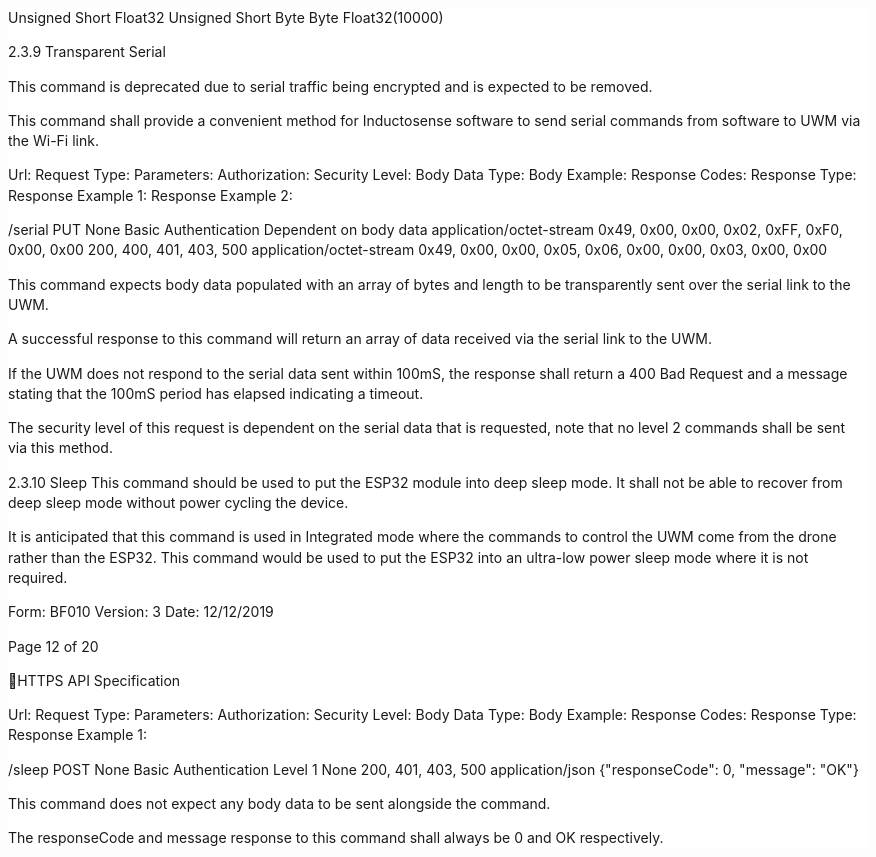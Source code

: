 Unsigned Short Float32 Unsigned Short Byte Byte Float32(10000)

2.3.9 Transparent Serial

This command is deprecated due to serial traffic being encrypted and is
expected to be removed.

This command shall provide a convenient method for Inductosense software
to send serial commands from software to UWM via the Wi-Fi link.

Url: Request Type: Parameters: Authorization: Security Level: Body Data
Type: Body Example: Response Codes: Response Type: Response Example 1:
Response Example 2:

/serial PUT None Basic Authentication Dependent on body data
application/octet-stream 0x49, 0x00, 0x00, 0x02, 0xFF, 0xF0, 0x00, 0x00
200, 400, 401, 403, 500 application/octet-stream 0x49, 0x00, 0x00, 0x05,
0x06, 0x00, 0x00, 0x03, 0x00, 0x00

This command expects body data populated with an array of bytes and
length to be transparently sent over the serial link to the UWM.

A successful response to this command will return an array of data
received via the serial link to the UWM.

If the UWM does not respond to the serial data sent within 100mS, the
response shall return a 400 Bad Request and a message stating that the
100mS period has elapsed indicating a timeout.

The security level of this request is dependent on the serial data that
is requested, note that no level 2 commands shall be sent via this
method.

2.3.10 Sleep This command should be used to put the ESP32 module into
deep sleep mode. It shall not be able to recover from deep sleep mode
without power cycling the device.

It is anticipated that this command is used in Integrated mode where the
commands to control the UWM come from the drone rather than the ESP32.
This command would be used to put the ESP32 into an ultra-low power
sleep mode where it is not required.

Form: BF010 Version: 3 Date: 12/12/2019

Page 12 of 20

HTTPS API Specification

Url: Request Type: Parameters: Authorization: Security Level: Body Data
Type: Body Example: Response Codes: Response Type: Response Example 1:

/sleep POST None Basic Authentication Level 1 None 200, 401, 403, 500
application/json {"responseCode": 0, "message": "OK"}

This command does not expect any body data to be sent alongside the
command.

The responseCode and message response to this command shall always be 0
and OK respectively.
